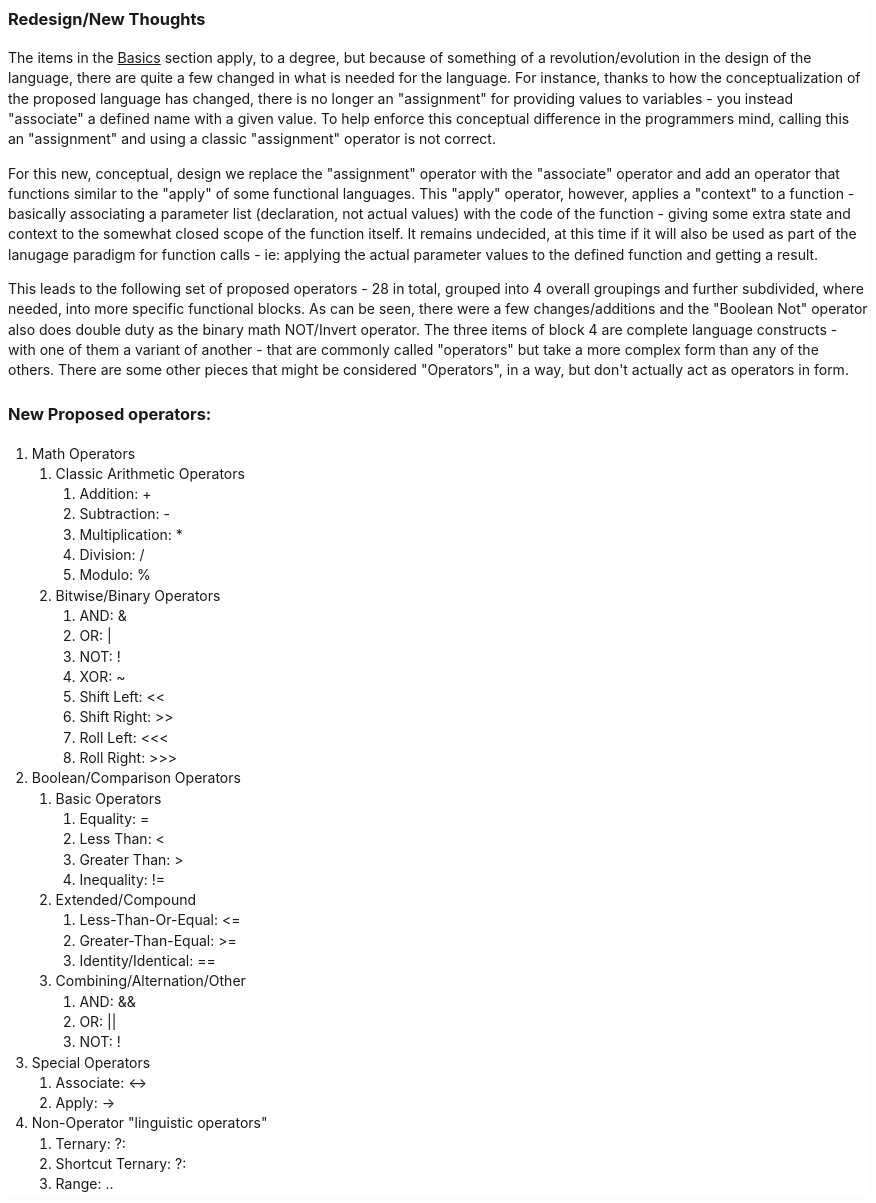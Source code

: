 ### Redesign/New Thoughts
The items in the [Basics](#Basics_of_any_programming_language) section apply, to a degree, but because of something of a revolution/evolution in the design of the language, there are quite a few changed in what is needed for the language. For instance, thanks to how the conceptualization of the proposed language has changed, there is no longer an "assignment" for providing values to variables - you instead "associate" a defined name with a given value. To help enforce this conceptual difference in the programmers mind, calling this an "assignment" and using a classic "assignment" operator is not correct.

For this new, conceptual, design we replace the "assignment" operator with the "associate" operator and add an operator that functions similar to the "apply" of some functional languages. This "apply" operator, however, applies a "context" to a function - basically associating a parameter list (declaration, not actual values) with the code of the function - giving some extra state and context to the somewhat closed scope of the function itself. It remains undecided, at this time if it will also be used as part of the lanugage paradigm for function calls - ie: applying the actual parameter values to the defined function and getting a result.

This leads to the following set of proposed operators - 28 in total, grouped into 4 overall groupings and further subdivided, where needed, into more specific functional blocks. As can be seen, there were a few changes/additions and the "Boolean Not" operator also does double duty as the binary math NOT/Invert operator. The three items of block 4 are complete language constructs - with one of them a variant of another - that are commonly called "operators" but take a more complex form than any of the others. There are some other pieces that might be considered "Operators", in a way, but don't actually act as operators in form.

### New Proposed operators:
1. Math Operators
   1. Classic Arithmetic Operators
      1. Addition:             +
	  2. Subtraction:          -
	  3. Multiplication:       *
	  4. Division:             /
	  5. Modulo:               %
   2. Bitwise/Binary Operators
      1. AND:                  &
	  2. OR:                   |
	  3. NOT:                  !
	  4. XOR:                  ~
      5. Shift Left:           <<
      6. Shift Right:          >>
      7. Roll Left:            <<<
      8. Roll Right:           >>>
2. Boolean/Comparison Operators
   1. Basic Operators
      1. Equality:             =
      2. Less Than:            <
	  3. Greater Than:         >
	  4. Inequality:           !=
   2. Extended/Compound
      1. Less-Than-Or-Equal:   <=
	  2. Greater-Than-Equal:   >=
	  3. Identity/Identical:   ==
   3. Combining/Alternation/Other
      1. AND:                  &&
	  2. OR:                   ||
	  3. NOT:                  !	  
3. Special Operators
   1. Associate:               <->
   2. Apply:                   ->
4. Non-Operator "linguistic operators"
   1. Ternary:                 <expression>?<value if true>:<value if false>
   2. Shortcut Ternary:        <expression>?:<value if false>
   3. Range:                   <value>..<value>
